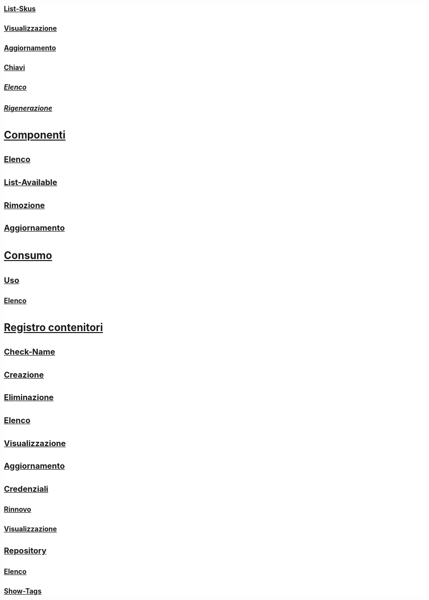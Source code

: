 #### [List-Skus](cognitiveservices\account.pycliyml#list-skus "az cognitiveservices account list-skus")
#### [Visualizzazione](cognitiveservices\account.pycliyml#show "az cognitiveservices account show")
#### [Aggiornamento](cognitiveservices\account.pycliyml#update "az cognitiveservices account update")
#### [Chiavi](cognitiveservices\account\keys.pycliyml "az cognitiveservices account keys")
##### [Elenco](cognitiveservices\account\keys.pycliyml#list "az cognitiveservices account keys list")
##### [Rigenerazione](cognitiveservices\account\keys.pycliyml#regenerate "az cognitiveservices account keys regenerate")
## [Componenti](component.pycliyml "az component")
### [Elenco](component.pycliyml#list "az component list")
### [List-Available](component.pycliyml#list-available "az component list-available")
### [Rimozione](component.pycliyml#remove "az component remove")
### [Aggiornamento](component.pycliyml#update "az component update")
## [Consumo](consumption.pycliyml "az consumption")
### [Uso](consumption\usage.pycliyml "az consumption usage")
#### [Elenco](consumption\usage.pycliyml#list "az consumption usage list")
## [Registro contenitori](acr.pycliyml "az acr")
### [Check-Name](acr.pycliyml#check-name "az acr check-name")
### [Creazione](acr.pycliyml#create "az acr create")
### [Eliminazione](acr.pycliyml#delete "az acr delete")
### [Elenco](acr.pycliyml#list "az acr list")
### [Visualizzazione](acr.pycliyml#show "az acr show")
### [Aggiornamento](acr.pycliyml#update "az acr update")
### [Credenziali](acr\credential.pycliyml "az acr credential")
#### [Rinnovo](acr\credential.pycliyml#renew "az acr credential renew")
#### [Visualizzazione](acr\credential.pycliyml#show "az acr credential show")
### [Repository](acr\repository.pycliyml "az acr repository")
#### [Elenco](acr\repository.pycliyml#list "az acr repository list")
#### [Show-Tags](acr\repository.pycliyml#show-tags "az acr repository show-tags")